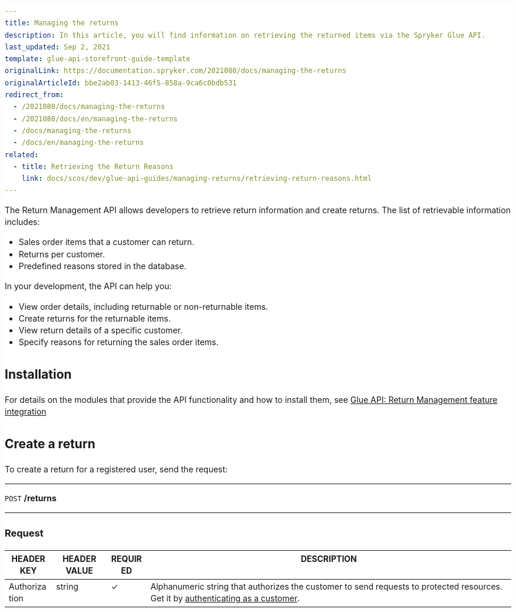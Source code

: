 ```yaml
---
title: Managing the returns
description: In this article, you will find information on retrieving the returned items via the Spryker Glue API.
last_updated: Sep 2, 2021
template: glue-api-storefront-guide-template
originalLink: https://documentation.spryker.com/2021080/docs/managing-the-returns
originalArticleId: bbe2ab03-1413-46f5-858a-9ca6c0bdb531
redirect_from:
  - /2021080/docs/managing-the-returns
  - /2021080/docs/en/managing-the-returns
  - /docs/managing-the-returns
  - /docs/en/managing-the-returns
related:
  - title: Retrieving the Return Reasons
    link: docs/scos/dev/glue-api-guides/managing-returns/retrieving-return-reasons.html
---
```


The Return Management API allows developers to retrieve return information and create returns. The list of retrievable information includes:
* Sales order items that a customer can return.
* Returns per customer.
* Predefined reasons stored in the database.

In your development, the API can help you:
* View order details, including returnable or non-returnable items.
* Create returns for the returnable items.
* View return details of a specific customer.
* Specify reasons for returning the sales order items.

## Installation

For details on the modules that provide the API functionality and how to install them, see [Glue API: Return Management feature integration](/docs/scos/dev/feature-integration-guides/glue-api/glue-api-return-management-feature-integration.html)

## Create a return

To create a return for a registered user, send the request:

***
`POST` **/returns**
***

### Request

| HEADER KEY | HEADER VALUE | REQUIRED | DESCRIPTION |
| --- | --- | --- | --- |
| Authorization | string | ✓ | Alphanumeric string that authorizes the customer to send requests to protected resources. Get it by [authenticating as a customer](/docs/scos/dev/glue-api-guides/managing-customers/authenticating-as-a-customer.html).  |

